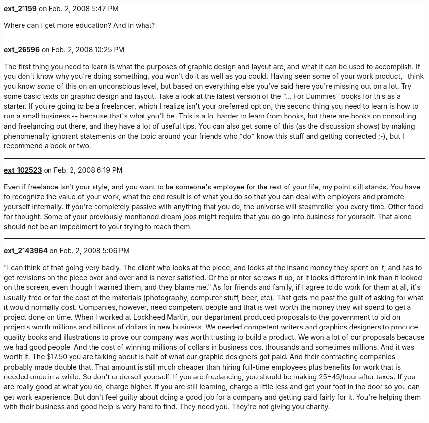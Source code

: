 
**[ext_21159](https://www.dreamwidth.org/users/ext_21159)** on Feb. 2, 2008 5:47 PM

Where can I get more education? And in what?

---

**[ext_26596](https://www.dreamwidth.org/users/ext_26596)** on Feb. 2, 2008 10:25 PM

The first thing you need to learn is what the purposes of graphic design and layout are, and what it can be used to accomplish. If you don't know why you're doing something, you won't do it as well as you could. Having seen some of your work product, I think you know _some_ of this on an unconscious level, but based on everything else you've said here you're missing out on a lot. Try some basic texts on graphic design and layout. Take a look at the latest version of the "... For Dummies" books for this as a starter. If you're going to be a freelancer, which I realize isn't your preferred option, the second thing you need to learn is how to run a small business -- because that's what you'll be. This is a lot harder to learn from books, but there are books on consulting and freelancing out there, and they have a lot of useful tips. You can also get some of this (as the discussion shows) by making phenomenally ignorant statements on the topic around your friends who \*do\* know this stuff and getting corrected ;-), but I recommend a book or two.

---

**[ext_102523](https://www.dreamwidth.org/users/ext_102523)** on Feb. 2, 2008 6:19 PM

Even if freelance isn't your style, and you want to be someone's employee for the rest of your life, my point still stands. You have to recognize the value of your work, what the end result is of what you do so that you can deal with employers and promote yourself internally. If you're completely passive with anything that you do, the universe will steamroller you every time. Other food for thought: Some of your previously mentioned dream jobs might require that you do go into business for yourself. That alone should not be an impediment to your trying to reach them.

---

**[ext_2143964](https://www.dreamwidth.org/users/ext_2143964)** on Feb. 2, 2008 5:06 PM

"I can think of that going very badly. The client who looks at the piece, and looks at the insane money they spent on it, and has to get revisions on the piece over and over and is never satisfied. Or the printer screws it up, or it looks different in ink than it looked on the screen, even though I warned them, and they blame me." As for friends and family, if I agree to do work for them at all, it's usually free or for the cost of the materials (photography, computer stuff, beer, etc). That gets me past the guilt of asking for what it would normally cost. Companies, however, need competent people and that is well worth the money they will spend to get a project done on time. When I worked at Lockheed Martin, our department produced proposals to the government to bid on projects worth millions and billions of dollars in new business. We needed competent writers and graphics designers to produce quality books and illustrations to prove our company was worth trusting to build a product. We won a lot of our proposals because we had good people. And the cost of winning millions of dollars in business cost thousands and sometimes millions. And it was worth it. The $17.50 you are talking about is half of what our graphic designers got paid. And their contracting companies probably made double that. That amount is still much cheaper than hiring full-time employees plus benefits for work that is needed once in a while. So don't undersell yourself. If you are freelancing, you should be making $25-$45/hour after taxes. If you are really good at what you do, charge higher. If you are still learning, charge a little less and get your foot in the door so you can get work experience. But don't feel guilty about doing a good job for a company and getting paid fairly for it. You're helping them with their business and good help is very hard to find. They need you. They're not giving you charity.

---